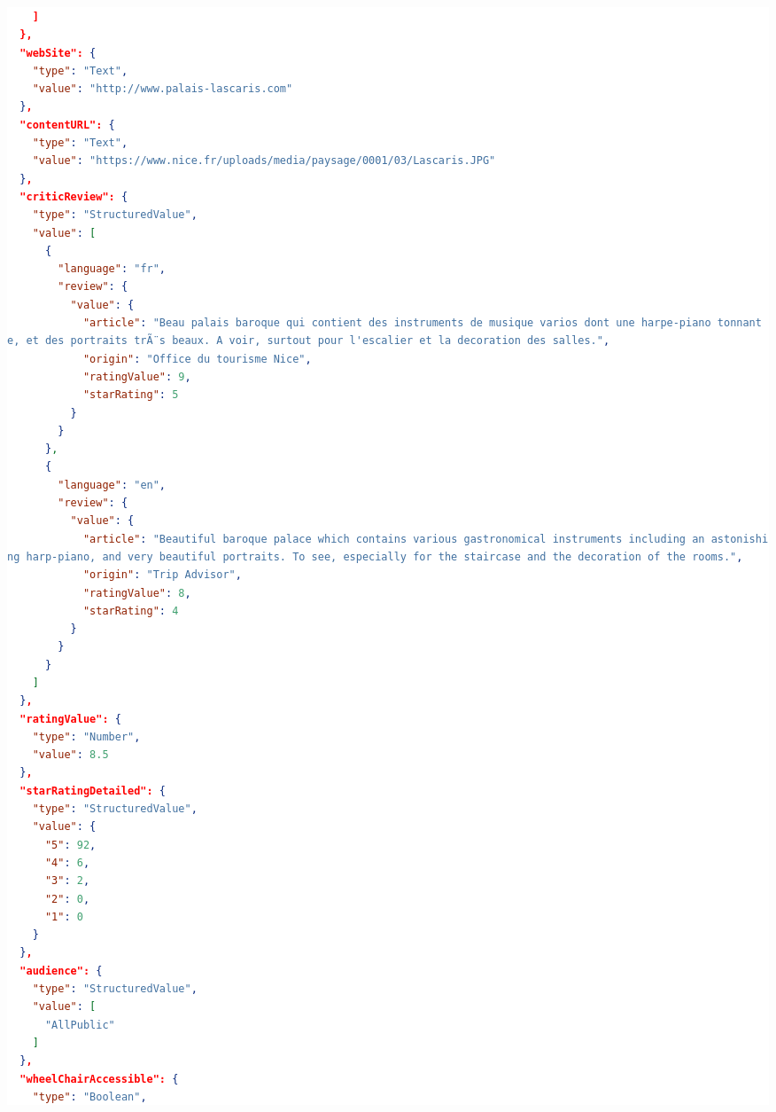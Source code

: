 ```json  
    ]  
  },  
  "webSite": {  
    "type": "Text",  
    "value": "http://www.palais-lascaris.com"  
  },  
  "contentURL": {  
    "type": "Text",  
    "value": "https://www.nice.fr/uploads/media/paysage/0001/03/Lascaris.JPG"  
  },  
  "criticReview": {  
    "type": "StructuredValue",  
    "value": [  
      {  
        "language": "fr",  
        "review": {  
          "value": {  
            "article": "Beau palais baroque qui contient des instruments de musique varios dont une harpe-piano tonnante, et des portraits trÃ¨s beaux. A voir, surtout pour l'escalier et la decoration des salles.",  
            "origin": "Office du tourisme Nice",  
            "ratingValue": 9,  
            "starRating": 5  
          }  
        }  
      },  
      {  
        "language": "en",  
        "review": {  
          "value": {  
            "article": "Beautiful baroque palace which contains various gastronomical instruments including an astonishing harp-piano, and very beautiful portraits. To see, especially for the staircase and the decoration of the rooms.",  
            "origin": "Trip Advisor",  
            "ratingValue": 8,  
            "starRating": 4  
          }  
        }  
      }  
    ]  
  },  
  "ratingValue": {  
    "type": "Number",  
    "value": 8.5  
  },  
  "starRatingDetailed": {  
    "type": "StructuredValue",  
    "value": {  
      "5": 92,  
      "4": 6,  
      "3": 2,  
      "2": 0,  
      "1": 0  
    }  
  },  
  "audience": {  
    "type": "StructuredValue",  
    "value": [  
      "AllPublic"  
    ]  
  },  
  "wheelChairAccessible": {  
    "type": "Boolean",  
```